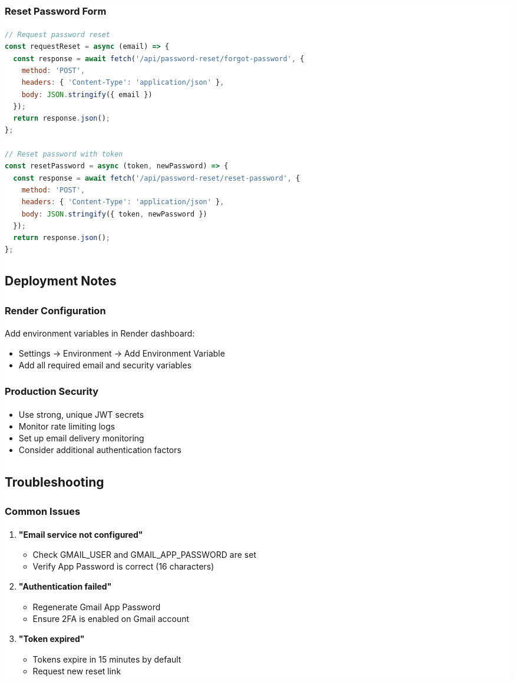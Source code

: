 ### Reset Password Form
```javascript
// Request password reset
const requestReset = async (email) => {
  const response = await fetch('/api/password-reset/forgot-password', {
    method: 'POST',
    headers: { 'Content-Type': 'application/json' },
    body: JSON.stringify({ email })
  });
  return response.json();
};

// Reset password with token
const resetPassword = async (token, newPassword) => {
  const response = await fetch('/api/password-reset/reset-password', {
    method: 'POST',
    headers: { 'Content-Type': 'application/json' },
    body: JSON.stringify({ token, newPassword })
  });
  return response.json();
};
```

## Deployment Notes

### Render Configuration
Add environment variables in Render dashboard:
- Settings → Environment → Add Environment Variable
- Add all required email and security variables

### Production Security
- Use strong, unique JWT secrets
- Monitor rate limiting logs
- Set up email delivery monitoring
- Consider additional authentication factors

## Troubleshooting

### Common Issues

1. **"Email service not configured"**
   - Check GMAIL_USER and GMAIL_APP_PASSWORD are set
   - Verify App Password is correct (16 characters)

2. **"Authentication failed"**
   - Regenerate Gmail App Password
   - Ensure 2FA is enabled on Gmail account

3. **"Token expired"**
   - Tokens expire in 15 minutes by default
   - Request new reset link
